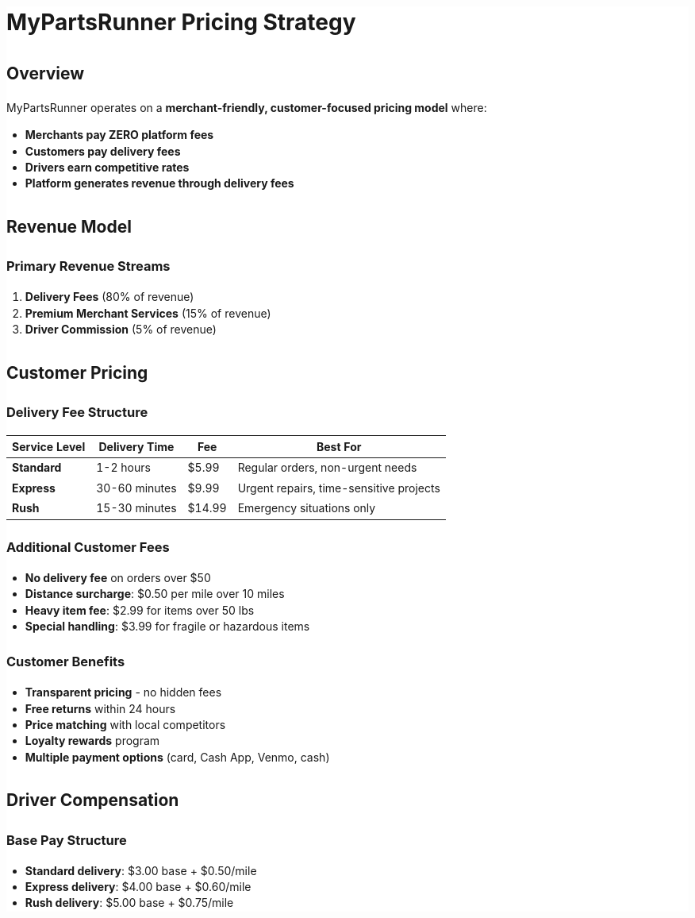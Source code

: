 # MyPartsRunner Pricing Strategy

## Overview

MyPartsRunner operates on a **merchant-friendly, customer-focused pricing model** where:
- **Merchants pay ZERO platform fees**
- **Customers pay delivery fees**
- **Drivers earn competitive rates**
- **Platform generates revenue through delivery fees**

## Revenue Model

### Primary Revenue Streams
1. **Delivery Fees** (80% of revenue)
2. **Premium Merchant Services** (15% of revenue)
3. **Driver Commission** (5% of revenue)

## Customer Pricing

### Delivery Fee Structure

| Service Level | Delivery Time | Fee | Best For |
|---------------|---------------|-----|----------|
| **Standard** | 1-2 hours | $5.99 | Regular orders, non-urgent needs |
| **Express** | 30-60 minutes | $9.99 | Urgent repairs, time-sensitive projects |
| **Rush** | 15-30 minutes | $14.99 | Emergency situations only |

### Additional Customer Fees
- **No delivery fee** on orders over $50
- **Distance surcharge**: $0.50 per mile over 10 miles
- **Heavy item fee**: $2.99 for items over 50 lbs
- **Special handling**: $3.99 for fragile or hazardous items

### Customer Benefits
- **Transparent pricing** - no hidden fees
- **Free returns** within 24 hours
- **Price matching** with local competitors
- **Loyalty rewards** program
- **Multiple payment options** (card, Cash App, Venmo, cash)

## Driver Compensation

### Base Pay Structure
- **Standard delivery**: $3.00 base + $0.50/mile
- **Express delivery**: $4.00 base + $0.60/mile  
- **Rush delivery**: $5.00 base + $0.75/mile
